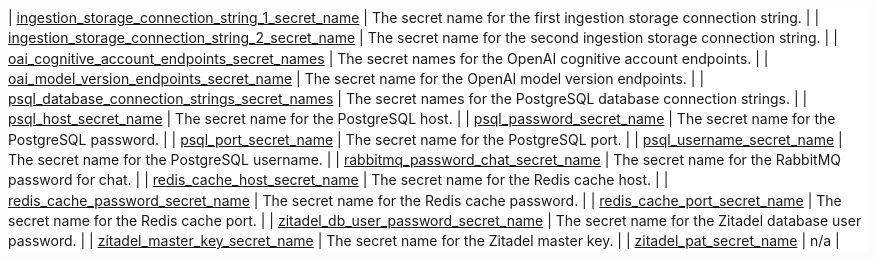 | <a name="output_ingestion_storage_connection_string_1_secret_name"></a> [ingestion\_storage\_connection\_string\_1\_secret\_name](#output\_ingestion\_storage\_connection\_string\_1\_secret\_name) | The secret name for the first ingestion storage connection string. |
| <a name="output_ingestion_storage_connection_string_2_secret_name"></a> [ingestion\_storage\_connection\_string\_2\_secret\_name](#output\_ingestion\_storage\_connection\_string\_2\_secret\_name) | The secret name for the second ingestion storage connection string. |
| <a name="output_oai_cognitive_account_endpoints_secret_names"></a> [oai\_cognitive\_account\_endpoints\_secret\_names](#output\_oai\_cognitive\_account\_endpoints\_secret\_names) | The secret names for the OpenAI cognitive account endpoints. |
| <a name="output_oai_model_version_endpoints_secret_name"></a> [oai\_model\_version\_endpoints\_secret\_name](#output\_oai\_model\_version\_endpoints\_secret\_name) | The secret name for the OpenAI model version endpoints. |
| <a name="output_psql_database_connection_strings_secret_names"></a> [psql\_database\_connection\_strings\_secret\_names](#output\_psql\_database\_connection\_strings\_secret\_names) | The secret names for the PostgreSQL database connection strings. |
| <a name="output_psql_host_secret_name"></a> [psql\_host\_secret\_name](#output\_psql\_host\_secret\_name) | The secret name for the PostgreSQL host. |
| <a name="output_psql_password_secret_name"></a> [psql\_password\_secret\_name](#output\_psql\_password\_secret\_name) | The secret name for the PostgreSQL password. |
| <a name="output_psql_port_secret_name"></a> [psql\_port\_secret\_name](#output\_psql\_port\_secret\_name) | The secret name for the PostgreSQL port. |
| <a name="output_psql_username_secret_name"></a> [psql\_username\_secret\_name](#output\_psql\_username\_secret\_name) | The secret name for the PostgreSQL username. |
| <a name="output_rabbitmq_password_chat_secret_name"></a> [rabbitmq\_password\_chat\_secret\_name](#output\_rabbitmq\_password\_chat\_secret\_name) | The secret name for the RabbitMQ password for chat. |
| <a name="output_redis_cache_host_secret_name"></a> [redis\_cache\_host\_secret\_name](#output\_redis\_cache\_host\_secret\_name) | The secret name for the Redis cache host. |
| <a name="output_redis_cache_password_secret_name"></a> [redis\_cache\_password\_secret\_name](#output\_redis\_cache\_password\_secret\_name) | The secret name for the Redis cache password. |
| <a name="output_redis_cache_port_secret_name"></a> [redis\_cache\_port\_secret\_name](#output\_redis\_cache\_port\_secret\_name) | The secret name for the Redis cache port. |
| <a name="output_zitadel_db_user_password_secret_name"></a> [zitadel\_db\_user\_password\_secret\_name](#output\_zitadel\_db\_user\_password\_secret\_name) | The secret name for the Zitadel database user password. |
| <a name="output_zitadel_master_key_secret_name"></a> [zitadel\_master\_key\_secret\_name](#output\_zitadel\_master\_key\_secret\_name) | The secret name for the Zitadel master key. |
| <a name="output_zitadel_pat_secret_name"></a> [zitadel\_pat\_secret\_name](#output\_zitadel\_pat\_secret\_name) | n/a |

